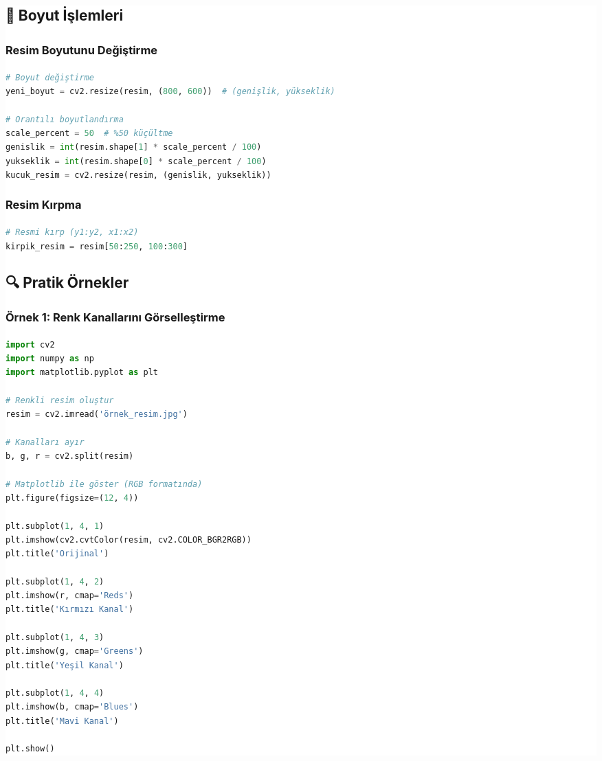 ## 📏 Boyut İşlemleri

### Resim Boyutunu Değiştirme

```python
# Boyut değiştirme
yeni_boyut = cv2.resize(resim, (800, 600))  # (genişlik, yükseklik)

# Orantılı boyutlandırma
scale_percent = 50  # %50 küçültme
genislik = int(resim.shape[1] * scale_percent / 100)
yukseklik = int(resim.shape[0] * scale_percent / 100)
kucuk_resim = cv2.resize(resim, (genislik, yukseklik))
```

### Resim Kırpma

```python
# Resmi kırp (y1:y2, x1:x2)
kirpik_resim = resim[50:250, 100:300]
```

## 🔍 Pratik Örnekler

### Örnek 1: Renk Kanallarını Görselleştirme

```python
import cv2
import numpy as np
import matplotlib.pyplot as plt

# Renkli resim oluştur
resim = cv2.imread('örnek_resim.jpg')

# Kanalları ayır
b, g, r = cv2.split(resim)

# Matplotlib ile göster (RGB formatında)
plt.figure(figsize=(12, 4))

plt.subplot(1, 4, 1)
plt.imshow(cv2.cvtColor(resim, cv2.COLOR_BGR2RGB))
plt.title('Orijinal')

plt.subplot(1, 4, 2)
plt.imshow(r, cmap='Reds')
plt.title('Kırmızı Kanal')

plt.subplot(1, 4, 3)
plt.imshow(g, cmap='Greens')
plt.title('Yeşil Kanal')

plt.subplot(1, 4, 4)
plt.imshow(b, cmap='Blues')
plt.title('Mavi Kanal')

plt.show()
```
